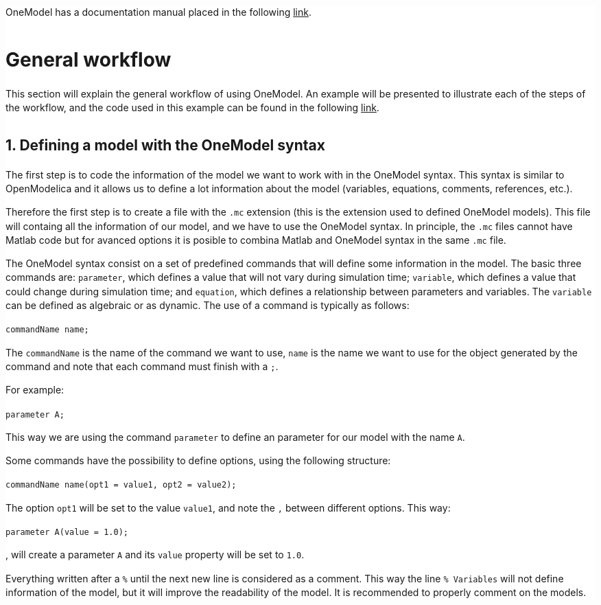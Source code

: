 OneModel has a documentation manual placed in the following [link](doc/manual.pdf).

# General workflow

This section will explain the general workflow of using OneModel. An example will be presented to illustrate each of the steps of the workflow, and the code used in this example can be found in the following [link](./examples/ex0_readme).

## 1. Defining a model with the OneModel syntax

The first step is to code the information of the model we want to work with in the OneModel syntax. This syntax is similar to OpenModelica and it allows us to define a lot information about the model (variables, equations, comments, references, etc.). 

Therefore the first step is to create a file with the `.mc` extension (this is the extension used to defined OneModel models). This file will containg all the information of our model, and we have to use the OneModel syntax. In principle, the `.mc` files cannot have Matlab code but for avanced options it is posible to combina Matlab and OneModel syntax in the same `.mc` file.

The OneModel syntax consist on a set of predefined commands that will define some information in the model. The basic three commands are:  `parameter`, which defines a value that will not vary during simulation time; `variable`, which defines a value that could change during simulation time; and `equation`, which defines a relationship between parameters and variables. The `variable` can be defined as algebraic or as dynamic. The use of a command is typically as follows:

```
commandName name;
```

The `commandName` is the name of the command we want to use, `name` is the name we want to use for the object generated by the command and note that each command must finish with a `;`. 

For example:

```
parameter A;
```

This way we are using the command `parameter` to define an parameter for our model with the name `A`.

Some commands have the possibility to define options, using the following structure:

```
commandName name(opt1 = value1, opt2 = value2);
```

The option `opt1` will be set to the value `value1`, and note the `,` between different options. This way:

```
parameter A(value = 1.0);
```

, will create a parameter `A` and its `value` property will be set to `1.0`.

Everything written after a `%` until the next new line is considered as a comment.
This way the line `% Variables` will not define information of the model, but it will improve the readability of the model.
It is recommended to properly comment on the models.
